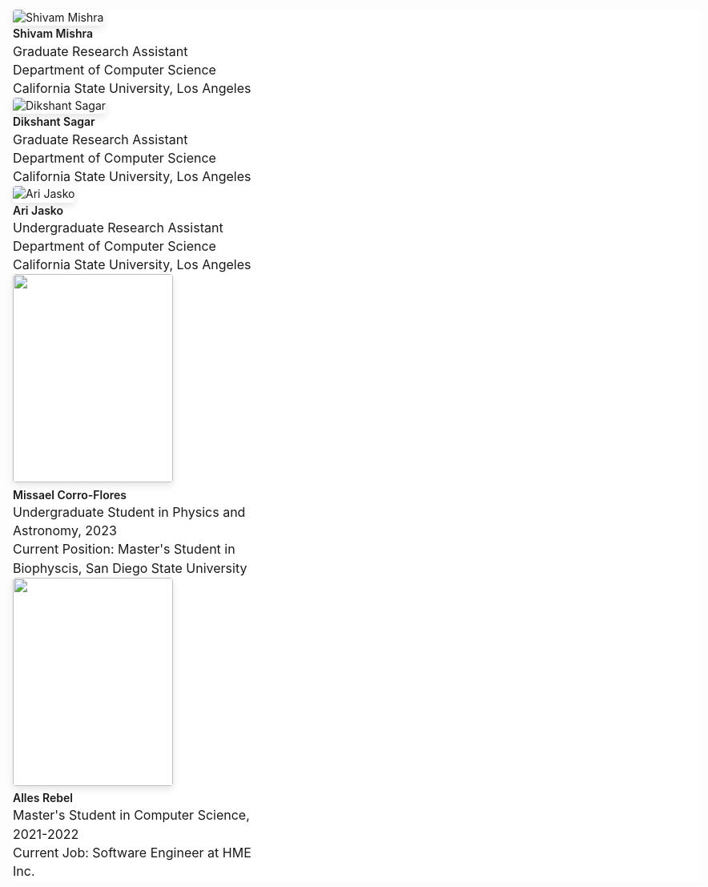   
  <div style="width: 220px; text-align: left;">
    <img src="/images/Shivam_Mishra.jpeg" alt="Shivam Mishra" style="width: 200px; height: 260px; object-fit: cover; border-radius: 4px; box-shadow: 0 4px 10px rgba(0,0,0,0.1);">
    <p style="margin:0; font-weight: 600;">Shivam Mishra</p>
    <p style="margin: 0; text-align:left;white-space: nowrap;font-size: 16px;">Graduate Research Assistant</p>
    <p style="margin: 0; text-align:left;white-space: nowrap;font-size: 16px;">Department of Computer Science</p>
    <p style="margin: 0; text-align:left;white-space: nowrap;font-size: 16px;">California State University, Los Angeles</p>
  </div>

  
  <div style="width: 220px; text-align: left;">
    <img src="/images/Dikshant_Sagar.jpeg" alt="Dikshant Sagar" style="width: 200px; height: 260px; object-fit: cover; border-radius: 4px; box-shadow: 0 4px 10px rgba(0,0,0,0.1);">
    <p style="margin:0; font-weight: 600;">Dikshant Sagar</p>
    <p style="margin: 0;text-align:left;white-space: nowrap;font-size: 16px;">Graduate Research Assistant</p>
    <p style="margin: 0;text-align:left;white-space: nowrap;font-size: 16px;">Department of Computer Science</p>
    <p style="margin: 0;text-align:left;white-space: nowrap;font-size: 16px;">California State University, Los Angeles</p>
  </div>

  <div style="width: 220px; text-align: left;">
    <img src="/images/Ari_Jasko.jpeg" alt="Ari Jasko" style="width: 200px; height: 260px; object-fit: cover; border-radius: 4px; box-shadow: 0 4px 10px rgba(0,0,0,0.1);">
    <p style="margin:0; font-weight: 600;">Ari Jasko</p>
    <p style="margin: 0;text-align:left;white-space: nowrap;font-size: 16px;">Undergraduate Research Assistant</p>
    <p style="margin: 0;text-align:left;white-space: nowrap;font-size: 16px;">Department of Computer Science</p>
    <p style="margin: 0;text-align:left;white-space: nowrap;font-size: 16px;">California State University, Los Angeles</p>
  </div>

  
  <div style="width: 220px; text-align: left;">
    <img src="/images/Missael_Corro-Flores.jpeg" alt="" style="width: 200px; height: 260px; margin:top:3px;object-fit: cover; border-radius: 4px; box-shadow: 0 4px 10px rgba(0,0,0,0.1);">
    <p style="margin:0; font-weight: 600;">Missael Corro-Flores</p>
    <p style="margin: 0; text-align:left;font-size: 16px;white-space: nowrap;">Undergraduate Student in Physics and</p>
    <p style="margin: 0; text-align:left;font-size: 16px;">Astronomy, 2023</p>
    <p style="margin: 0; text-align:left;font-size: 16px;white-space: nowrap;">Current Position: Master's Student in</p>
    <p style="margin: 0; text-align:left;font-size: 16px;white-space: nowrap;">Biophyscis, San Diego State University</p>
  </div>

  
  <div style="width: 220px; text-align: left;">
    <img src="/images/Alles_photo.jpeg" alt="" style="width: 200px; height: 260px; object-fit: cover; border-radius: 4px; margin:top:3px; box-shadow: 0 4px 10px rgba(0,0,0,0.1);">
    <p style="margin:0; font-weight: 600;">Alles Rebel</p>
    <p style="margin: 0; text-align:left;font-size: 16px;white-space: nowrap;">Master's Student in Computer Science,</p>
    <p style="margin: 0;text-align:left;font-size: 16px;">2021-2022</p>
    <p style="margin: 0; text-align:leftr;font-size: 16px;white-space: nowrap;">Current Job: Software Engineer at HME </p>
    <p style="margin: 0;text-align:left;font-size: 16px;">Inc.</p>
  </div>
